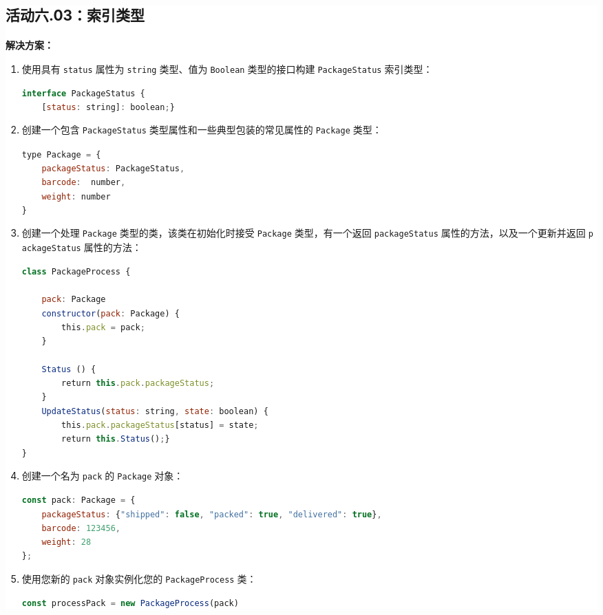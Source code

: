 ## 活动六.03：索引类型

**解决方案：**

1.  使用具有 `status` 属性为 `string` 类型、值为 `Boolean` 类型的接口构建 `PackageStatus` 索引类型：

    ```js
    interface PackageStatus { 
        [status: string]: boolean;}
    ```

1.  创建一个包含 `PackageStatus` 类型属性和一些典型包装的常见属性的 `Package` 类型：

    ```js
    type Package = {
        packageStatus: PackageStatus,
        barcode:  number,
        weight: number
    }
    ```

1.  创建一个处理 `Package` 类型的类，该类在初始化时接受 `Package` 类型，有一个返回 `packageStatus` 属性的方法，以及一个更新并返回 `packageStatus` 属性的方法：

    ```js
    class PackageProcess {

        pack: Package
        constructor(pack: Package) {
            this.pack = pack;
        }

        Status () {
            return this.pack.packageStatus;
        }
        UpdateStatus(status: string, state: boolean) {
            this.pack.packageStatus[status] = state;
            return this.Status();}
    }
    ```

1.  创建一个名为 `pack` 的 `Package` 对象：

    ```js
    const pack: Package = {
        packageStatus: {"shipped": false, "packed": true, "delivered": true},
        barcode: 123456,
        weight: 28 
    };
    ```

1.  使用您新的 `pack` 对象实例化您的 `PackageProcess` 类：

    ```js
    const processPack = new PackageProcess(pack)
    ```
